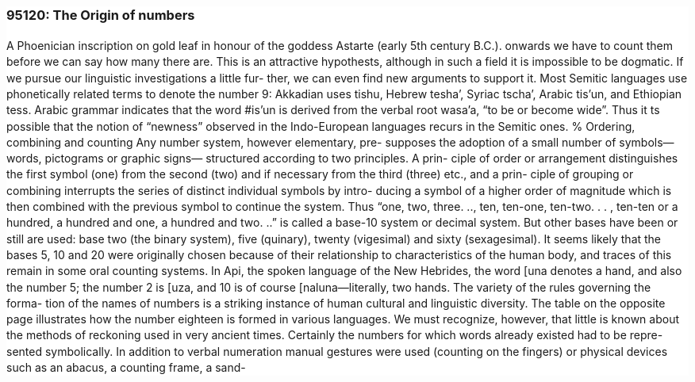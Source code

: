 ### 95120: The Origin of numbers

A Phoenician inscription 
on gold leaf in honour of 
the goddess Astarte (early 
5th century B.C.). 
onwards we have to count them before we can 
say how many there are. 
This is an attractive hypothests, although in 
such a field it is impossible to be dogmatic. If we 
pursue our linguistic investigations a little fur- 
ther, we can even find new arguments to support 
it. Most Semitic languages use phonetically 
related terms to denote the number 9: Akkadian 
uses tishu, Hebrew tesha’, Syriac tscha’, Arabic 
tis’un, and Ethiopian tess. Arabic grammar 
indicates that the word #is’un is derived from the 
verbal root wasa’a, “to be or become wide”. 
Thus it ts possible that the notion of “newness” 
observed in the Indo-European languages recurs 
in the Semitic ones. 
% Ordering, combining and 
counting 
Any number system, however elementary, pre- 
supposes the adoption of a small number of 
symbols—words, pictograms or graphic signs— 
structured according to two principles. A prin- 
ciple of order or arrangement distinguishes the 
first symbol (one) from the second (two) and if 
necessary from the third (three) etc., and a prin- 
ciple of grouping or combining interrupts the 
series of distinct individual symbols by intro- 
ducing a symbol of a higher order of magnitude 
which is then combined with the previous 
symbol to continue the system. Thus “one, two, 
three. .., ten, ten-one, ten-two. . . , ten-ten or a 
hundred, a hundred and one, a hundred and 
two. ..” is called a base-10 system or decimal 
system. 
But other bases have been or still are used: 
base two (the binary system), five (quinary), 
twenty (vigesimal) and sixty (sexagesimal). It 
seems likely that the bases 5, 10 and 20 were 
originally chosen because of their relationship to 
characteristics of the human body, and traces of 
this remain in some oral counting systems. In 
Api, the spoken language of the New Hebrides, 
the word [una denotes a hand, and also the 
number 5; the number 2 is [uza, and 10 is of 
course [naluna—literally, two hands. 
The variety of the rules governing the forma- 
tion of the names of numbers is a striking instance 
of human cultural and linguistic diversity. The 
table on the opposite page illustrates how the 
number eighteen is formed in various languages. 
We must recognize, however, that little is 
known about the methods of reckoning used in 
very ancient times. Certainly the numbers for 
which words already existed had to be repre- 
sented symbolically. In addition to verbal 
numeration manual gestures were used 
(counting on the fingers) or physical devices 
such as an abacus, a counting frame, a sand- 